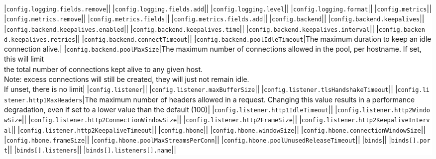 |`config.logging.fields.remove`||
|`config.logging.fields.add`||
|`config.logging.level`||
|`config.logging.format`||
|`config.metrics`||
|`config.metrics.remove`||
|`config.metrics.fields`||
|`config.metrics.fields.add`||
|`config.backend`||
|`config.backend.keepalives`||
|`config.backend.keepalives.enabled`||
|`config.backend.keepalives.time`||
|`config.backend.keepalives.interval`||
|`config.backend.keepalives.retries`||
|`config.backend.connectTimeout`||
|`config.backend.poolIdleTimeout`|The maximum duration to keep an idle connection alive.|
|`config.backend.poolMaxSize`|The maximum number of connections allowed in the pool, per hostname. If set, this will limit<br>the total number of connections kept alive to any given host.<br>Note: excess connections will still be created, they will just not remain idle.<br>If unset, there is no limit|
|`config.listener`||
|`config.listener.maxBufferSize`||
|`config.listener.tlsHandshakeTimeout`||
|`config.listener.http1MaxHeaders`|The maximum number of headers allowed in a request. Changing this value results in a performance<br>degradation, even if set to a lower value than the default (100)|
|`config.listener.http1IdleTimeout`||
|`config.listener.http2WindowSize`||
|`config.listener.http2ConnectionWindowSize`||
|`config.listener.http2FrameSize`||
|`config.listener.http2KeepaliveInterval`||
|`config.listener.http2KeepaliveTimeout`||
|`config.hbone`||
|`config.hbone.windowSize`||
|`config.hbone.connectionWindowSize`||
|`config.hbone.frameSize`||
|`config.hbone.poolMaxStreamsPerConn`||
|`config.hbone.poolUnusedReleaseTimeout`||
|`binds`||
|`binds[].port`||
|`binds[].listeners`||
|`binds[].listeners[].name`||